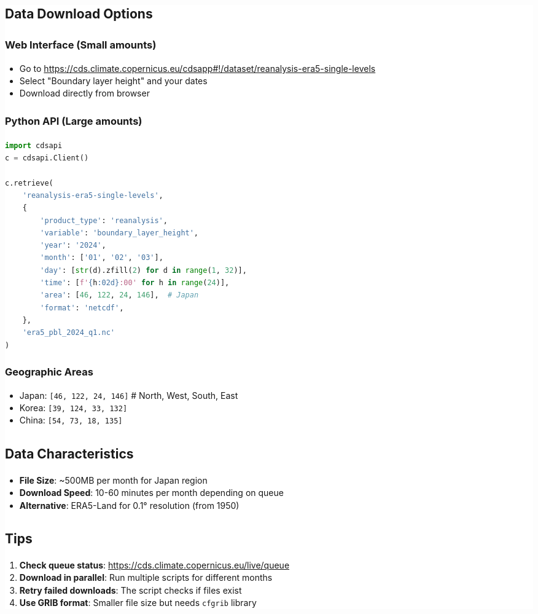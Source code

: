 ## Data Download Options

### Web Interface (Small amounts)
- Go to https://cds.climate.copernicus.eu/cdsapp#!/dataset/reanalysis-era5-single-levels
- Select "Boundary layer height" and your dates
- Download directly from browser

### Python API (Large amounts)
```python
import cdsapi
c = cdsapi.Client()

c.retrieve(
    'reanalysis-era5-single-levels',
    {
        'product_type': 'reanalysis',
        'variable': 'boundary_layer_height',
        'year': '2024',
        'month': ['01', '02', '03'],
        'day': [str(d).zfill(2) for d in range(1, 32)],
        'time': [f'{h:02d}:00' for h in range(24)],
        'area': [46, 122, 24, 146],  # Japan
        'format': 'netcdf',
    },
    'era5_pbl_2024_q1.nc'
)
```

### Geographic Areas
- Japan: `[46, 122, 24, 146]`  # North, West, South, East
- Korea: `[39, 124, 33, 132]`
- China: `[54, 73, 18, 135]`

## Data Characteristics

- **File Size**: ~500MB per month for Japan region
- **Download Speed**: 10-60 minutes per month depending on queue
- **Alternative**: ERA5-Land for 0.1° resolution (from 1950)

## Tips

1. **Check queue status**: https://cds.climate.copernicus.eu/live/queue
2. **Download in parallel**: Run multiple scripts for different months
3. **Retry failed downloads**: The script checks if files exist
4. **Use GRIB format**: Smaller file size but needs `cfgrib` library